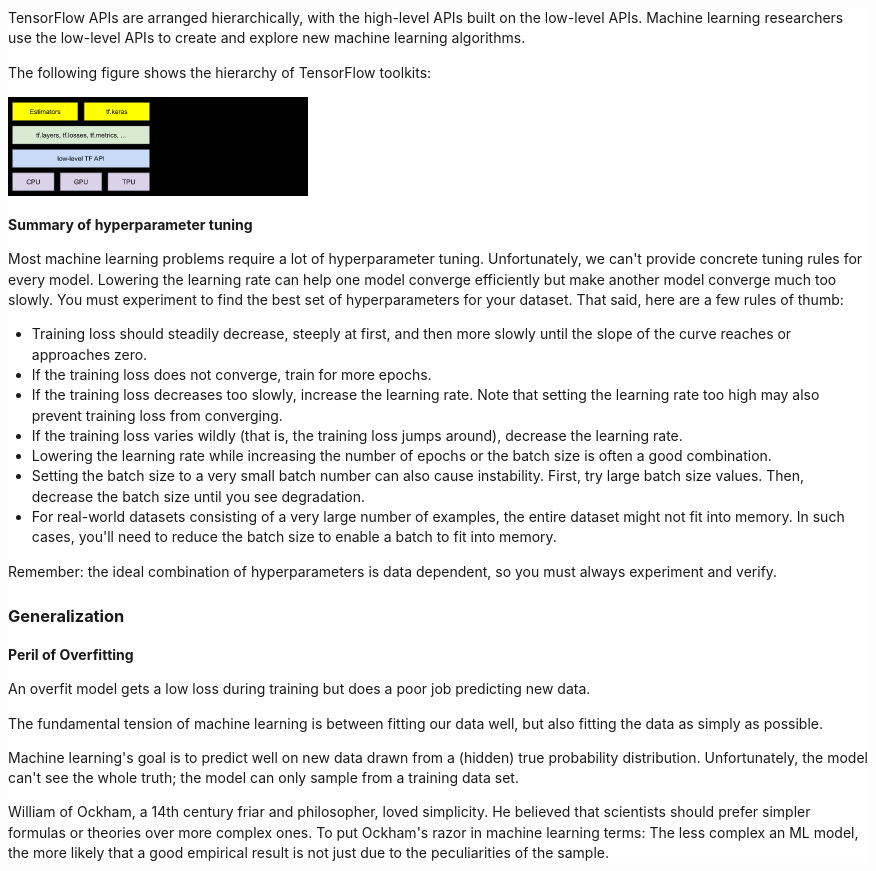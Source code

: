 TensorFlow APIs are arranged hierarchically, with the high-level APIs built on the low-level APIs. Machine learning researchers use the low-level APIs to create and explore new machine learning algorithms.

The following figure shows the hierarchy of TensorFlow toolkits:

![TF](2022-03-02-10-32-14.png)

**Summary of hyperparameter tuning**

Most machine learning problems require a lot of hyperparameter tuning. Unfortunately, we can't provide concrete tuning rules for every model. Lowering the learning rate can help one model converge efficiently but make another model converge much too slowly. You must experiment to find the best set of hyperparameters for your dataset. That said, here are a few rules of thumb:

- Training loss should steadily decrease, steeply at first, and then more slowly until the slope of the curve reaches or approaches zero.
- If the training loss does not converge, train for more epochs.
- If the training loss decreases too slowly, increase the learning rate. Note that setting the learning rate too high may also prevent training loss from converging.
- If the training loss varies wildly (that is, the training loss jumps around), decrease the learning rate.
- Lowering the learning rate while increasing the number of epochs or the batch size is often a good combination.
- Setting the batch size to a very small batch number can also cause instability. First, try large batch size values. Then, decrease the batch size until you see degradation.
- For real-world datasets consisting of a very large number of examples, the entire dataset might not fit into memory. In such cases, you'll need to reduce the batch size to enable a batch to fit into memory.

Remember: the ideal combination of hyperparameters is data dependent, so you must always experiment and verify.

### Generalization

**Peril of Overfitting**

An overfit model gets a low loss during training but does a poor job predicting new data.

The fundamental tension of machine learning is between fitting our data well, but also fitting the data as simply as possible.

Machine learning's goal is to predict well on new data drawn from a (hidden) true probability distribution. Unfortunately, the model can't see the whole truth; the model can only sample from a training data set.

William of Ockham, a 14th century friar and philosopher, loved simplicity. He believed that scientists should prefer simpler formulas or theories over more complex ones. To put Ockham's razor in machine learning terms:
The less complex an ML model, the more likely that a good empirical result is not just due to the peculiarities of the sample.
